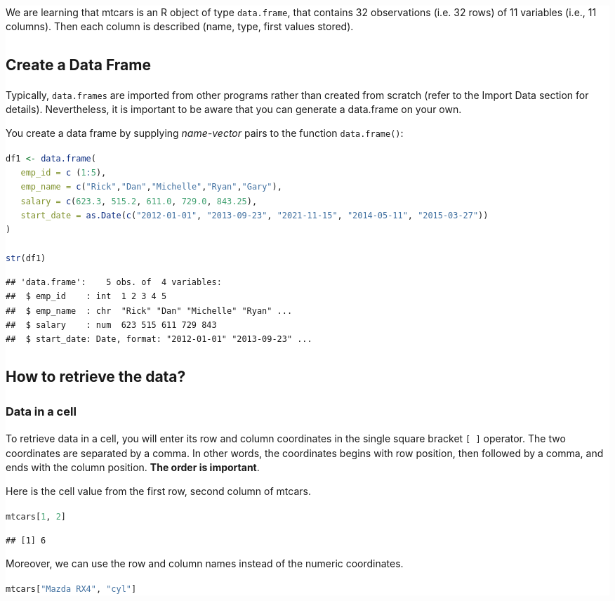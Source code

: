 We are learning that mtcars is an R object of type `data.frame`, that contains 32 observations (i.e. 32 rows) of 11 variables (i.e., 11 columns). Then each column is described (name, type, first values stored).

## Create a Data Frame

Typically, `data.frames` are imported from other programs rather than created from scratch (refer to the Import Data section for details). Nevertheless, it is important to be aware that you can generate a data.frame on your own.

You create a data frame by supplying *name-vector* pairs to the function `data.frame()`:


```r
df1 <- data.frame(
   emp_id = c (1:5), 
   emp_name = c("Rick","Dan","Michelle","Ryan","Gary"),
   salary = c(623.3, 515.2, 611.0, 729.0, 843.25), 
   start_date = as.Date(c("2012-01-01", "2013-09-23", "2021-11-15", "2014-05-11", "2015-03-27"))
)

str(df1)
```

```
## 'data.frame':	5 obs. of  4 variables:
##  $ emp_id    : int  1 2 3 4 5
##  $ emp_name  : chr  "Rick" "Dan" "Michelle" "Ryan" ...
##  $ salary    : num  623 515 611 729 843
##  $ start_date: Date, format: "2012-01-01" "2013-09-23" ...
```

## How to retrieve the data? 

### Data in a cell

To retrieve data in a cell, you will enter its row and column coordinates in the single square bracket `[ ]` operator. The two coordinates are separated by a comma. In other words, the coordinates begins with row position, then followed by a comma, and ends with the column position. **The order is important**.

Here is the cell value from the first row, second column of mtcars.


```r
mtcars[1, 2]
```

```
## [1] 6
```

Moreover, we can use the row and column names instead of the numeric coordinates.

```r
mtcars["Mazda RX4", "cyl"] 
```
